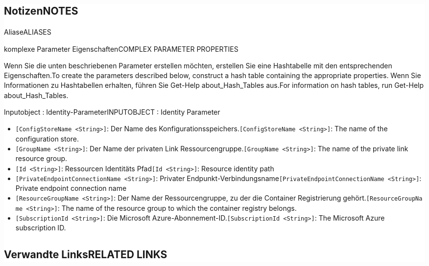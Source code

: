 ## <span data-ttu-id="43fec-138">Notizen</span><span class="sxs-lookup"><span data-stu-id="43fec-138">NOTES</span></span>

<span data-ttu-id="43fec-139">Aliase</span><span class="sxs-lookup"><span data-stu-id="43fec-139">ALIASES</span></span>

<span data-ttu-id="43fec-140">komplexe Parameter Eigenschaften</span><span class="sxs-lookup"><span data-stu-id="43fec-140">COMPLEX PARAMETER PROPERTIES</span></span>

<span data-ttu-id="43fec-141">Wenn Sie die unten beschriebenen Parameter erstellen möchten, erstellen Sie eine Hashtabelle mit den entsprechenden Eigenschaften.</span><span class="sxs-lookup"><span data-stu-id="43fec-141">To create the parameters described below, construct a hash table containing the appropriate properties.</span></span> <span data-ttu-id="43fec-142">Wenn Sie Informationen zu Hashtabellen erhalten, führen Sie Get-Help about_Hash_Tables aus.</span><span class="sxs-lookup"><span data-stu-id="43fec-142">For information on hash tables, run Get-Help about_Hash_Tables.</span></span>


<span data-ttu-id="43fec-143">Inputobject <IAppConfigurationIdentity> : Identity-Parameter</span><span class="sxs-lookup"><span data-stu-id="43fec-143">INPUTOBJECT <IAppConfigurationIdentity>: Identity Parameter</span></span>
  - <span data-ttu-id="43fec-144">`[ConfigStoreName <String>]`: Der Name des Konfigurationsspeichers.</span><span class="sxs-lookup"><span data-stu-id="43fec-144">`[ConfigStoreName <String>]`: The name of the configuration store.</span></span>
  - <span data-ttu-id="43fec-145">`[GroupName <String>]`: Der Name der privaten Link Ressourcengruppe.</span><span class="sxs-lookup"><span data-stu-id="43fec-145">`[GroupName <String>]`: The name of the private link resource group.</span></span>
  - <span data-ttu-id="43fec-146">`[Id <String>]`: Ressourcen Identitäts Pfad</span><span class="sxs-lookup"><span data-stu-id="43fec-146">`[Id <String>]`: Resource identity path</span></span>
  - <span data-ttu-id="43fec-147">`[PrivateEndpointConnectionName <String>]`: Privater Endpunkt-Verbindungsname</span><span class="sxs-lookup"><span data-stu-id="43fec-147">`[PrivateEndpointConnectionName <String>]`: Private endpoint connection name</span></span>
  - <span data-ttu-id="43fec-148">`[ResourceGroupName <String>]`: Der Name der Ressourcengruppe, zu der die Container Registrierung gehört.</span><span class="sxs-lookup"><span data-stu-id="43fec-148">`[ResourceGroupName <String>]`: The name of the resource group to which the container registry belongs.</span></span>
  - <span data-ttu-id="43fec-149">`[SubscriptionId <String>]`: Die Microsoft Azure-Abonnement-ID.</span><span class="sxs-lookup"><span data-stu-id="43fec-149">`[SubscriptionId <String>]`: The Microsoft Azure subscription ID.</span></span>

## <span data-ttu-id="43fec-150">Verwandte Links</span><span class="sxs-lookup"><span data-stu-id="43fec-150">RELATED LINKS</span></span>

